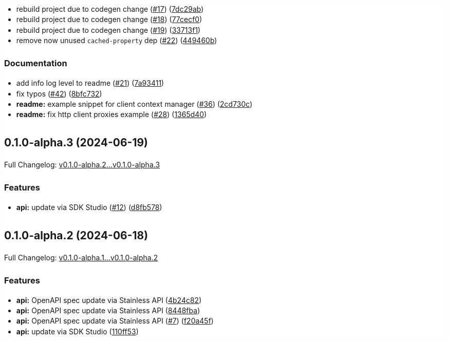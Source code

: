 * rebuild project due to codegen change ([#17](https://github.com/jc-nana/lucere-python/issues/17)) ([7dc29ab](https://github.com/jc-nana/lucere-python/commit/7dc29abd07b6db08dbac3a08a70fd6f32c3f1360))
* rebuild project due to codegen change ([#18](https://github.com/jc-nana/lucere-python/issues/18)) ([77cecf0](https://github.com/jc-nana/lucere-python/commit/77cecf048f4a3f438d28b50d74771d390c41f6d6))
* rebuild project due to codegen change ([#19](https://github.com/jc-nana/lucere-python/issues/19)) ([33713f1](https://github.com/jc-nana/lucere-python/commit/33713f1c475dcc442c3effe185bfd43424313f3d))
* remove now unused `cached-property` dep ([#22](https://github.com/jc-nana/lucere-python/issues/22)) ([449460b](https://github.com/jc-nana/lucere-python/commit/449460b4653f15ca1f1820ecdc3e22ffab9dfee2))


### Documentation

* add info log level to readme ([#21](https://github.com/jc-nana/lucere-python/issues/21)) ([7a93411](https://github.com/jc-nana/lucere-python/commit/7a934116b1a7bd7ad42529feda8215a8e31d9a0b))
* fix typos ([#42](https://github.com/jc-nana/lucere-python/issues/42)) ([8bfc732](https://github.com/jc-nana/lucere-python/commit/8bfc732a095a783a1c33c502dc84163495063f80))
* **readme:** example snippet for client context manager ([#36](https://github.com/jc-nana/lucere-python/issues/36)) ([2cd730c](https://github.com/jc-nana/lucere-python/commit/2cd730c46c0bc93dbba342050743b4d5335dc2c4))
* **readme:** fix http client proxies example ([#28](https://github.com/jc-nana/lucere-python/issues/28)) ([1365d40](https://github.com/jc-nana/lucere-python/commit/1365d40e19906497a748c0f3214f3cff05b82ccd))

## 0.1.0-alpha.3 (2024-06-19)

Full Changelog: [v0.1.0-alpha.2...v0.1.0-alpha.3](https://github.com/jc-nana/lucere-python/compare/v0.1.0-alpha.2...v0.1.0-alpha.3)

### Features

* **api:** update via SDK Studio ([#12](https://github.com/jc-nana/lucere-python/issues/12)) ([d8fb578](https://github.com/jc-nana/lucere-python/commit/d8fb578fea9a4ec7534915b842f3dbbbf28399b1))

## 0.1.0-alpha.2 (2024-06-18)

Full Changelog: [v0.1.0-alpha.1...v0.1.0-alpha.2](https://github.com/jc-nana/lucere-python/compare/v0.1.0-alpha.1...v0.1.0-alpha.2)

### Features

* **api:** OpenAPI spec update via Stainless API ([4b24c82](https://github.com/jc-nana/lucere-python/commit/4b24c82d103c1000bc6df0fbacb204256b3d6eee))
* **api:** OpenAPI spec update via Stainless API ([8448fba](https://github.com/jc-nana/lucere-python/commit/8448fbaf5fd561800c7d2bee71d77cb3a441e8f2))
* **api:** OpenAPI spec update via Stainless API ([#7](https://github.com/jc-nana/lucere-python/issues/7)) ([f20a45f](https://github.com/jc-nana/lucere-python/commit/f20a45fa3d6c84fcd7e86f4da51a961e0bcf5f1b))
* **api:** update via SDK Studio ([110ff53](https://github.com/jc-nana/lucere-python/commit/110ff53b5df87d32a1dcf91e550b32625f0f29df))
